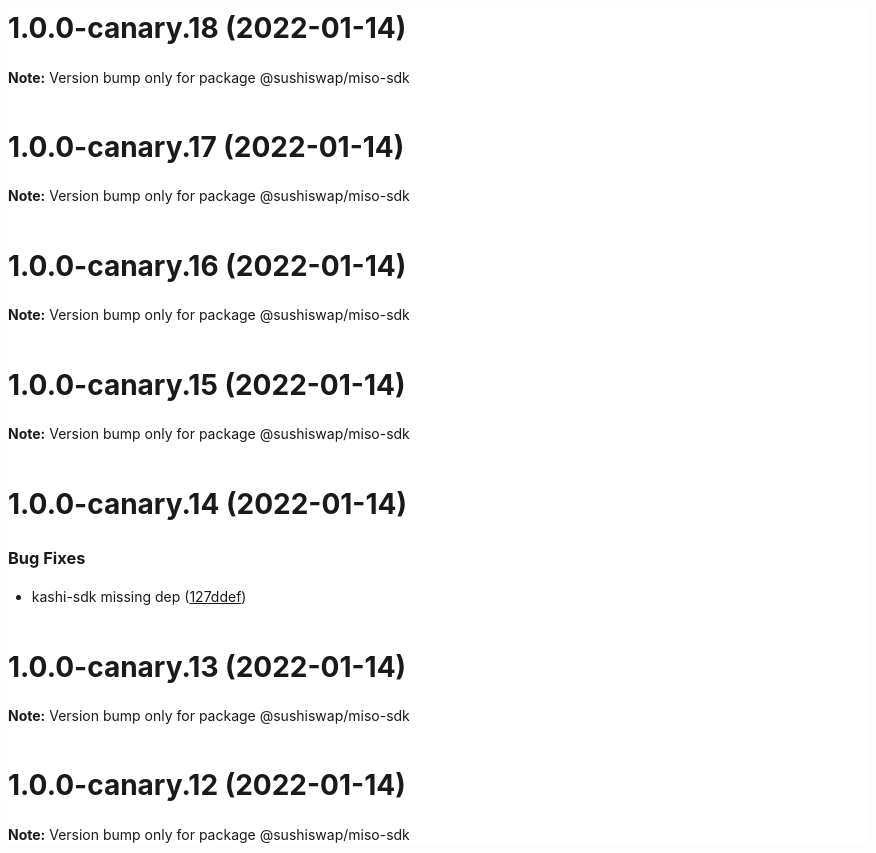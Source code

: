 
# 1.0.0-canary.18 (2022-01-14)

**Note:** Version bump only for package @sushiswap/miso-sdk





# 1.0.0-canary.17 (2022-01-14)

**Note:** Version bump only for package @sushiswap/miso-sdk





# 1.0.0-canary.16 (2022-01-14)

**Note:** Version bump only for package @sushiswap/miso-sdk





# 1.0.0-canary.15 (2022-01-14)

**Note:** Version bump only for package @sushiswap/miso-sdk





# 1.0.0-canary.14 (2022-01-14)


### Bug Fixes

* kashi-sdk missing dep ([127ddef](https://github.com/sushiswap/sdk/commit/127ddef4b196ac87d4c2fb34cd744ed39136cb38))





# 1.0.0-canary.13 (2022-01-14)

**Note:** Version bump only for package @sushiswap/miso-sdk





# 1.0.0-canary.12 (2022-01-14)

**Note:** Version bump only for package @sushiswap/miso-sdk
